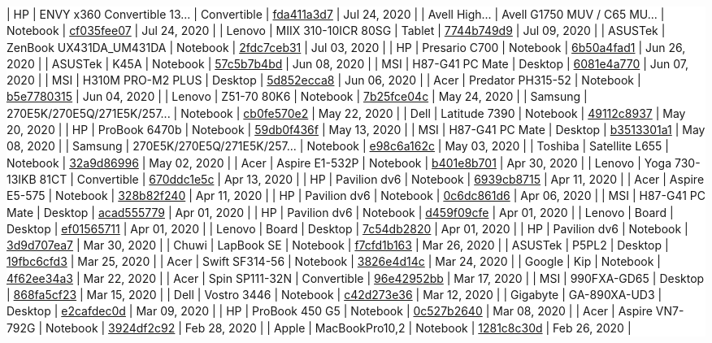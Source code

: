 | HP            | ENVY x360 Convertible 13... | Convertible | [fda411a3d7](https://linux-hardware.org/?probe=fda411a3d7) | Jul 24, 2020 |
| Avell High... | Avell G1750 MUV / C65 MU... | Notebook    | [cf035fee07](https://linux-hardware.org/?probe=cf035fee07) | Jul 24, 2020 |
| Lenovo        | MIIX 310-10ICR 80SG         | Tablet      | [7744b749d9](https://linux-hardware.org/?probe=7744b749d9) | Jul 09, 2020 |
| ASUSTek       | ZenBook UX431DA_UM431DA     | Notebook    | [2fdc7ceb31](https://linux-hardware.org/?probe=2fdc7ceb31) | Jul 03, 2020 |
| HP            | Presario C700               | Notebook    | [6b50a4fad1](https://linux-hardware.org/?probe=6b50a4fad1) | Jun 26, 2020 |
| ASUSTek       | K45A                        | Notebook    | [57c5b7b4bd](https://linux-hardware.org/?probe=57c5b7b4bd) | Jun 08, 2020 |
| MSI           | H87-G41 PC Mate             | Desktop     | [6081e4a770](https://linux-hardware.org/?probe=6081e4a770) | Jun 07, 2020 |
| MSI           | H310M PRO-M2 PLUS           | Desktop     | [5d852ecca8](https://linux-hardware.org/?probe=5d852ecca8) | Jun 06, 2020 |
| Acer          | Predator PH315-52           | Notebook    | [b5e7780315](https://linux-hardware.org/?probe=b5e7780315) | Jun 04, 2020 |
| Lenovo        | Z51-70 80K6                 | Notebook    | [7b25fce04c](https://linux-hardware.org/?probe=7b25fce04c) | May 24, 2020 |
| Samsung       | 270E5K/270E5Q/271E5K/257... | Notebook    | [cb0fe570e2](https://linux-hardware.org/?probe=cb0fe570e2) | May 22, 2020 |
| Dell          | Latitude 7390               | Notebook    | [49112c8937](https://linux-hardware.org/?probe=49112c8937) | May 20, 2020 |
| HP            | ProBook 6470b               | Notebook    | [59db0f436f](https://linux-hardware.org/?probe=59db0f436f) | May 13, 2020 |
| MSI           | H87-G41 PC Mate             | Desktop     | [b3513301a1](https://linux-hardware.org/?probe=b3513301a1) | May 08, 2020 |
| Samsung       | 270E5K/270E5Q/271E5K/257... | Notebook    | [e98c6a162c](https://linux-hardware.org/?probe=e98c6a162c) | May 03, 2020 |
| Toshiba       | Satellite L655              | Notebook    | [32a9d86996](https://linux-hardware.org/?probe=32a9d86996) | May 02, 2020 |
| Acer          | Aspire E1-532P              | Notebook    | [b401e8b701](https://linux-hardware.org/?probe=b401e8b701) | Apr 30, 2020 |
| Lenovo        | Yoga 730-13IKB 81CT         | Convertible | [670ddc1e5c](https://linux-hardware.org/?probe=670ddc1e5c) | Apr 13, 2020 |
| HP            | Pavilion dv6                | Notebook    | [6939cb8715](https://linux-hardware.org/?probe=6939cb8715) | Apr 11, 2020 |
| Acer          | Aspire E5-575               | Notebook    | [328b82f240](https://linux-hardware.org/?probe=328b82f240) | Apr 11, 2020 |
| HP            | Pavilion dv6                | Notebook    | [0c6dc861d6](https://linux-hardware.org/?probe=0c6dc861d6) | Apr 06, 2020 |
| MSI           | H87-G41 PC Mate             | Desktop     | [acad555779](https://linux-hardware.org/?probe=acad555779) | Apr 01, 2020 |
| HP            | Pavilion dv6                | Notebook    | [d459f09cfe](https://linux-hardware.org/?probe=d459f09cfe) | Apr 01, 2020 |
| Lenovo        | Board                       | Desktop     | [ef01565711](https://linux-hardware.org/?probe=ef01565711) | Apr 01, 2020 |
| Lenovo        | Board                       | Desktop     | [7c54db2820](https://linux-hardware.org/?probe=7c54db2820) | Apr 01, 2020 |
| HP            | Pavilion dv6                | Notebook    | [3d9d707ea7](https://linux-hardware.org/?probe=3d9d707ea7) | Mar 30, 2020 |
| Chuwi         | LapBook SE                  | Notebook    | [f7cfd1b163](https://linux-hardware.org/?probe=f7cfd1b163) | Mar 26, 2020 |
| ASUSTek       | P5PL2                       | Desktop     | [19fbc6cfd3](https://linux-hardware.org/?probe=19fbc6cfd3) | Mar 25, 2020 |
| Acer          | Swift SF314-56              | Notebook    | [3826e4d14c](https://linux-hardware.org/?probe=3826e4d14c) | Mar 24, 2020 |
| Google        | Kip                         | Notebook    | [4f62ee34a3](https://linux-hardware.org/?probe=4f62ee34a3) | Mar 22, 2020 |
| Acer          | Spin SP111-32N              | Convertible | [96e42952bb](https://linux-hardware.org/?probe=96e42952bb) | Mar 17, 2020 |
| MSI           | 990FXA-GD65                 | Desktop     | [868fa5cf23](https://linux-hardware.org/?probe=868fa5cf23) | Mar 15, 2020 |
| Dell          | Vostro 3446                 | Notebook    | [c42d273e36](https://linux-hardware.org/?probe=c42d273e36) | Mar 12, 2020 |
| Gigabyte      | GA-890XA-UD3                | Desktop     | [e2cafdec0d](https://linux-hardware.org/?probe=e2cafdec0d) | Mar 09, 2020 |
| HP            | ProBook 450 G5              | Notebook    | [0c527b2640](https://linux-hardware.org/?probe=0c527b2640) | Mar 08, 2020 |
| Acer          | Aspire VN7-792G             | Notebook    | [3924df2c92](https://linux-hardware.org/?probe=3924df2c92) | Feb 28, 2020 |
| Apple         | MacBookPro10,2              | Notebook    | [1281c8c30d](https://linux-hardware.org/?probe=1281c8c30d) | Feb 26, 2020 |